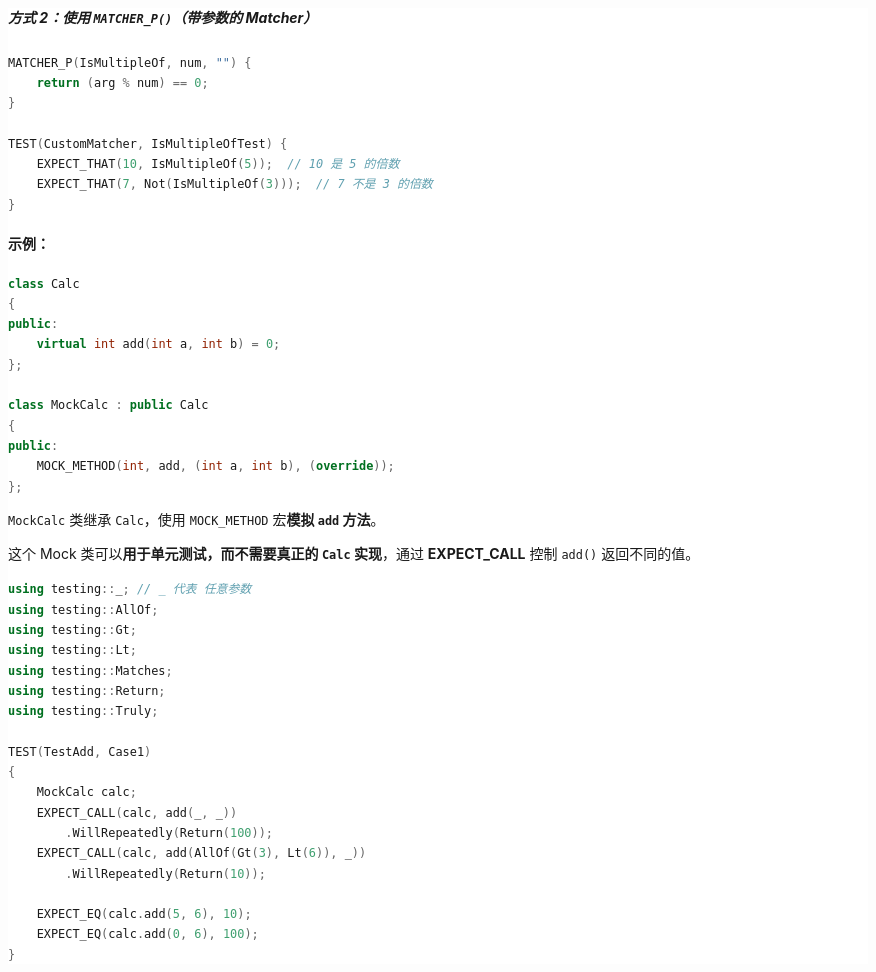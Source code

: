 ##### **方式 2：使用 `MATCHER_P()`（带参数的 Matcher）**

```cpp
MATCHER_P(IsMultipleOf, num, "") {
    return (arg % num) == 0;
}

TEST(CustomMatcher, IsMultipleOfTest) {
    EXPECT_THAT(10, IsMultipleOf(5));  // 10 是 5 的倍数
    EXPECT_THAT(7, Not(IsMultipleOf(3)));  // 7 不是 3 的倍数
}
```

#### 示例：

```cpp
class Calc
{
public:
    virtual int add(int a, int b) = 0;
};

class MockCalc : public Calc
{
public:
    MOCK_METHOD(int, add, (int a, int b), (override));
};
```

`MockCalc` 类继承 `Calc`，使用 `MOCK_METHOD` 宏**模拟 `add` 方法**。

这个 Mock 类可以**用于单元测试，而不需要真正的 `Calc` 实现**，通过 **EXPECT_CALL** 控制 `add()` 返回不同的值。

```cpp
using testing::_; // _ 代表 任意参数
using testing::AllOf;
using testing::Gt;
using testing::Lt;
using testing::Matches;
using testing::Return;
using testing::Truly;

TEST(TestAdd, Case1)
{
    MockCalc calc;
    EXPECT_CALL(calc, add(_, _))
        .WillRepeatedly(Return(100));
    EXPECT_CALL(calc, add(AllOf(Gt(3), Lt(6)), _))
        .WillRepeatedly(Return(10));

    EXPECT_EQ(calc.add(5, 6), 10);
    EXPECT_EQ(calc.add(0, 6), 100);
}
```
